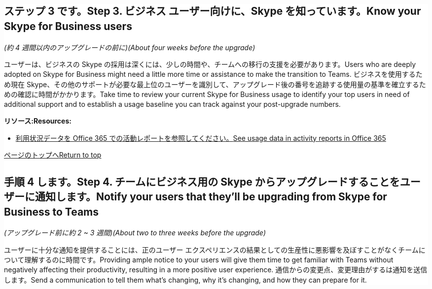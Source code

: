 

<a name="step-3"></a>

## <a name="step-3-know-your-skype-for-business-users"></a><span data-ttu-id="8f486-139">ステップ 3 です。</span><span class="sxs-lookup"><span data-stu-id="8f486-139">Step 3.</span></span> <span data-ttu-id="8f486-140">ビジネス ユーザー向けに、Skype を知っています。</span><span class="sxs-lookup"><span data-stu-id="8f486-140">Know your Skype for Business users</span></span>

<span data-ttu-id="8f486-141">*(約 4 週間以内のアップグレードの前に)*</span><span class="sxs-lookup"><span data-stu-id="8f486-141">*(About four weeks before the upgrade)*</span></span>

<span data-ttu-id="8f486-142">ユーザーは、ビジネスの Skype の採用は深くには、少しの時間や、チームへの移行の支援を必要があります。</span><span class="sxs-lookup"><span data-stu-id="8f486-142">Users who are deeply adopted on Skype for Business might need a little more time or assistance to make the transition to Teams.</span></span> <span data-ttu-id="8f486-143">ビジネスを使用するため現在 Skype、その他のサポートが必要な最上位のユーザーを識別して、アップグレード後の番号を追跡する使用量の基準を確立するための確認に時間がかかります。</span><span class="sxs-lookup"><span data-stu-id="8f486-143">Take time to review your current Skype for Business usage to identify your top users in need of additional support and to establish a usage baseline you can track against your post-upgrade numbers.</span></span>

<span data-ttu-id="8f486-144">**リソース:**</span><span class="sxs-lookup"><span data-stu-id="8f486-144">**Resources:**</span></span>

- [<span data-ttu-id="8f486-145">利用状況データを Office 365 での活動レポートを参照してください。</span><span class="sxs-lookup"><span data-stu-id="8f486-145">See usage data in activity reports in Office 365</span></span>](https://support.office.com/article/activity-reports-in-the-office-365-admin-center-0d6dfb17-8582-4172-a9a9-aed798150263)

[<span data-ttu-id="8f486-146">ページのトップへ</span><span class="sxs-lookup"><span data-stu-id="8f486-146">Return to top</span></span>](#about-upgrade-basic)

<a name="step-4"></a>



## <a name="step-4-notify-your-users-that-theyll-be-upgrading-from-skype-for-business-to-teams"></a><span data-ttu-id="8f486-147">手順 4 します。</span><span class="sxs-lookup"><span data-stu-id="8f486-147">Step 4.</span></span> <span data-ttu-id="8f486-148">チームにビジネス用の Skype からアップグレードすることをユーザーに通知します。</span><span class="sxs-lookup"><span data-stu-id="8f486-148">Notify your users that they’ll be upgrading from Skype for Business to Teams</span></span>

<span data-ttu-id="8f486-149">*(アップグレード前に約 2 ~ 3 週間)*</span><span class="sxs-lookup"><span data-stu-id="8f486-149">*(About two to three weeks before the upgrade)*</span></span>

<span data-ttu-id="8f486-150">ユーザーに十分な通知を提供することには、正のユーザー エクスペリエンスの結果としての生産性に悪影響を及ぼすことがなくチームについて理解するのに時間です。</span><span class="sxs-lookup"><span data-stu-id="8f486-150">Providing ample notice to your users will give them time to get familiar with Teams without negatively affecting their productivity, resulting in a more positive user experience.</span></span> <span data-ttu-id="8f486-151">通信からの変更点、変更理由がするは通知を送信します。</span><span class="sxs-lookup"><span data-stu-id="8f486-151">Send a communication to tell them what’s changing, why it’s changing, and how they can prepare for it.</span></span>
